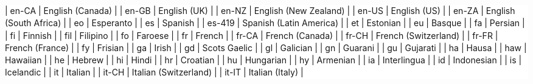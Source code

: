 | en-CA         | English (Canada)        |
| en-GB         | English (UK)            |
| en-NZ         | English (New Zealand)   |
| en-US         | English (US)            |
| en-ZA         | English (South Africa)  |
| eo            | Esperanto               |
| es            | Spanish                 |
| es-419        | Spanish (Latin America) |
| et            | Estonian                |
| eu            | Basque                  |
| fa            | Persian                 |
| fi            | Finnish                 |
| fil           | Filipino                |
| fo            | Faroese                 |
| fr            | French                  |
| fr-CA         | French (Canada)         |
| fr-CH         | French (Switzerland)    |
| fr-FR         | French (France)         |
| fy            | Frisian                 |
| ga            | Irish                   |
| gd            | Scots Gaelic            |
| gl            | Galician                |
| gn            | Guarani                 |
| gu            | Gujarati                |
| ha            | Hausa                   |
| haw           | Hawaiian                |
| he            | Hebrew                  |
| hi            | Hindi                   |
| hr            | Croatian                |
| hu            | Hungarian               |
| hy            | Armenian                |
| ia            | Interlingua             |
| id            | Indonesian              |
| is            | Icelandic               |
| it            | Italian                 |
| it-CH         | Italian (Switzerland)   |
| it-IT         | Italian (Italy)         |